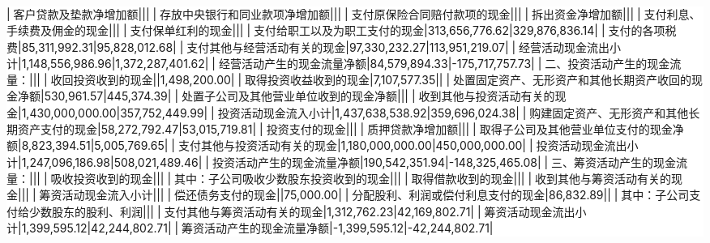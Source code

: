 | 客户贷款及垫款净增加额|||
| 存放中央银行和同业款项净增加额|||
| 支付原保险合同赔付款项的现金|||
| 拆出资金净增加额|||
| 支付利息、手续费及佣金的现金|||
| 支付保单红利的现金|||
| 支付给职工以及为职工支付的现金|313,656,776.62|329,876,836.14|
| 支付的各项税费|85,311,992.31|95,828,012.68|
| 支付其他与经营活动有关的现金|97,330,232.27|113,951,219.07|
| 经营活动现金流出小计|1,148,556,986.96|1,372,287,401.62|
| 经营活动产生的现金流量净额|84,579,894.33|-175,717,757.73|
| 二、投资活动产生的现金流量：|||
| 收回投资收到的现金||1,498,200.00|
| 取得投资收益收到的现金|7,107,577.35||
| 处置固定资产、无形资产和其他长期资产收回的现金净额|530,961.57|445,374.39|
| 处置子公司及其他营业单位收到的现金净额|||
| 收到其他与投资活动有关的现金|1,430,000,000.00|357,752,449.99|
| 投资活动现金流入小计|1,437,638,538.92|359,696,024.38|
| 购建固定资产、无形资产和其他长期资产支付的现金|58,272,792.47|53,015,719.81|
| 投资支付的现金|||
| 质押贷款净增加额|||
| 取得子公司及其他营业单位支付的现金净额|8,823,394.51|5,005,769.65|
| 支付其他与投资活动有关的现金|1,180,000,000.00|450,000,000.00|
| 投资活动现金流出小计|1,247,096,186.98|508,021,489.46|
| 投资活动产生的现金流量净额|190,542,351.94|-148,325,465.08|
| 三、筹资活动产生的现金流量：|||
| 吸收投资收到的现金|||
| 其中：子公司吸收少数股东投资收到的现金|||
| 取得借款收到的现金|||
| 收到其他与筹资活动有关的现金|||
| 筹资活动现金流入小计|||
| 偿还债务支付的现金||75,000.00|
| 分配股利、利润或偿付利息支付的现金|86,832.89||
| 其中：子公司支付给少数股东的股利、利润|||
| 支付其他与筹资活动有关的现金|1,312,762.23|42,169,802.71|
| 筹资活动现金流出小计|1,399,595.12|42,244,802.71|
| 筹资活动产生的现金流量净额|-1,399,595.12|-42,244,802.71|